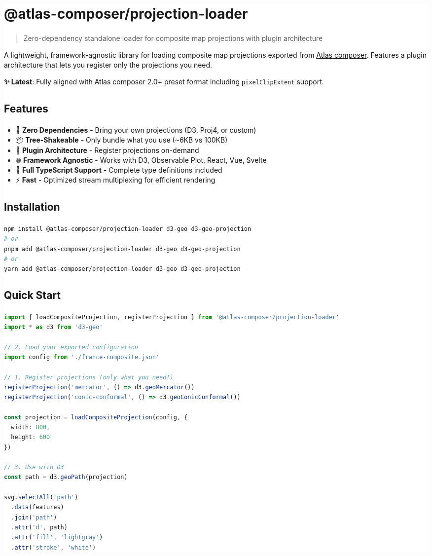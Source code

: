 # @atlas-composer/projection-loader

> Zero-dependency standalone loader for composite map projections with plugin architecture

A lightweight, framework-agnostic library for loading composite map projections exported from [Atlas composer](https://github.com/ShallowRed/atlas-composer). Features a plugin architecture that lets you register only the projections you need.

**✨ Latest**: Fully aligned with Atlas composer 2.0+ preset format including `pixelClipExtent` support.

## Features

- 🎯 **Zero Dependencies** - Bring your own projections (D3, Proj4, or custom)
- 📦 **Tree-Shakeable** - Only bundle what you use (~6KB vs 100KB)
- 🔌 **Plugin Architecture** - Register projections on-demand
- 🌐 **Framework Agnostic** - Works with D3, Observable Plot, React, Vue, Svelte
- 📘 **Full TypeScript Support** - Complete type definitions included
- ⚡ **Fast** - Optimized stream multiplexing for efficient rendering

## Installation

```bash
npm install @atlas-composer/projection-loader d3-geo d3-geo-projection
# or
pnpm add @atlas-composer/projection-loader d3-geo d3-geo-projection
# or
yarn add @atlas-composer/projection-loader d3-geo d3-geo-projection
```

## Quick Start

```typescript
import { loadCompositeProjection, registerProjection } from '@atlas-composer/projection-loader'
import * as d3 from 'd3-geo'

// 2. Load your exported configuration
import config from './france-composite.json'

// 1. Register projections (only what you need!)
registerProjection('mercator', () => d3.geoMercator())
registerProjection('conic-conformal', () => d3.geoConicConformal())

const projection = loadCompositeProjection(config, {
  width: 800,
  height: 600
})

// 3. Use with D3
const path = d3.geoPath(projection)

svg.selectAll('path')
  .data(features)
  .join('path')
  .attr('d', path)
  .attr('fill', 'lightgray')
  .attr('stroke', 'white')
```
